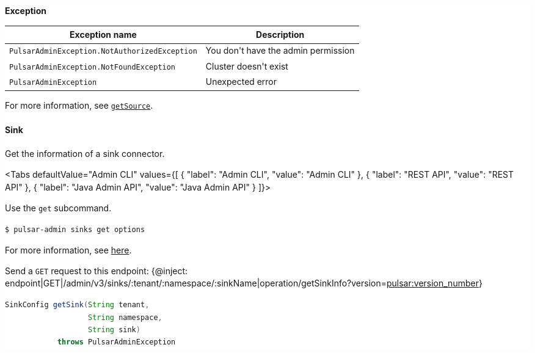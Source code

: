 **Exception**

Exception name | Description
|---|---
`PulsarAdminException.NotAuthorizedException` | You don't have the admin permission 
`PulsarAdminException.NotFoundException` | Cluster doesn't exist
`PulsarAdminException` | Unexpected error

For more information, see [`getSource`](https://pulsar.apache.org/api/admin/org/apache/pulsar/client/admin/Source.html#getSource-java.lang.String-java.lang.String-java.lang.String-).

</TabItem>

</Tabs>

#### Sink

Get the information of a sink connector.

<Tabs 
  defaultValue="Admin CLI"
  values={[
  {
    "label": "Admin CLI",
    "value": "Admin CLI"
  },
  {
    "label": "REST API",
    "value": "REST API"
  },
  {
    "label": "Java Admin API",
    "value": "Java Admin API"
  }
]}>

<TabItem value="Admin CLI">

Use the `get` subcommand.


```
$ pulsar-admin sinks get options
```

For more information, see [here](io-cli.md#get-1).

</TabItem>
<TabItem value="REST API">

Send a `GET` request to this endpoint: {@inject: endpoint|GET|/admin/v3/sinks/:tenant/:namespace/:sinkName|operation/getSinkInfo?version=<pulsar:version_number>}

</TabItem>
<TabItem value="Java Admin API">


```java
SinkConfig getSink(String tenant,
                   String namespace,
                   String sink)
            throws PulsarAdminException
```
